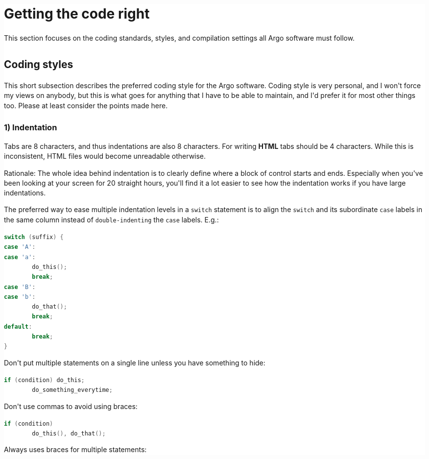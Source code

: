 # Getting the code right

This section focuses on the coding standards, styles, and compilation settings all Argo software must follow.

## Coding styles

This short subsection describes the preferred coding style for the Argo software. Coding style is very personal, and I won't force my views on anybody, but this is what goes for anything that I have to be able to maintain, and I'd prefer it for most other things too. Please at least consider the points made here.

### 1) Indentation

Tabs are 8 characters, and thus indentations are also 8 characters. For writing **HTML** tabs should be 4 characters. While this is inconsistent, HTML files would become unreadable otherwise.

Rationale: The whole idea behind indentation is to clearly define where a block of control starts and ends. Especially when you've been looking at your screen for 20 straight hours, you'll find it a lot easier to see how the indentation works if you have large indentations.

The preferred way to ease multiple indentation levels in a `switch` statement is to align the `switch` and its subordinate `case` labels in the same column instead of `double-indenting` the `case` labels. E.g.:

```c
switch (suffix) {
case 'A':
case 'a':
        do_this();
        break;
case 'B':
case 'b':
        do_that();
        break;
default:
        break;
}
```

Don't put multiple statements on a single line unless you have something to hide:

```c
if (condition) do_this;
        do_something_everytime;
```

Don't use commas to avoid using braces:
```c
if (condition)
        do_this(), do_that();
```

Always uses braces for multiple statements:
